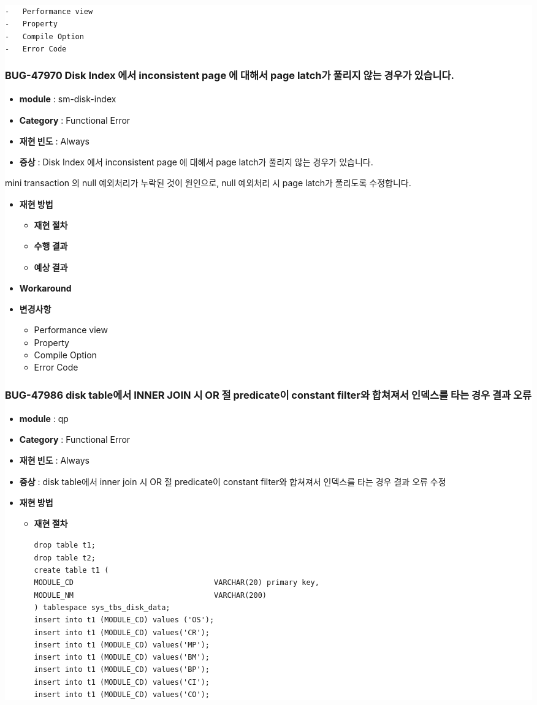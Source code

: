     -   Performance view
    -   Property
    -   Compile Option
    -   Error Code

### BUG-47970 Disk Index 에서 inconsistent page 에 대해서 page latch가 풀리지 않는 경우가 있습니다.

-   **module** : sm-disk-index

-   **Category** : Functional Error

-   **재현 빈도** : Always

-   **증상** : Disk Index 에서 inconsistent page 에 대해서 page latch가 풀리지 않는 경우가 있습니다.
    

mini transaction 의 null 예외처리가 누락된 것이 원인으로, null 예외처리 시 page latch가 풀리도록 수정합니다.
    
-   **재현 방법**

    -   **재현 절차**

    -   **수행 결과**

    -   **예상 결과**

-   **Workaround**

-   **변경사항**

    -   Performance view
    -   Property
    -   Compile Option
    -   Error Code

### BUG-47986 disk table에서 INNER JOIN 시 OR 절 predicate이 constant filter와 합쳐져서 인덱스를 타는 경우 결과 오류

-   **module** : qp

-   **Category** : Functional Error

-   **재현 빈도** : Always

-   **증상** : disk table에서 inner join 시 OR 절 predicate이 constant
    filter와 합쳐져서 인덱스를 타는 경우 결과 오류 수정

- **재현 방법**

  - **재현 절차**

        drop table t1;
        drop table t2;
        create table t1 (
        MODULE_CD                                VARCHAR(20) primary key,
        MODULE_NM                                VARCHAR(200)                
        ) tablespace sys_tbs_disk_data;
        insert into t1 (MODULE_CD) values ('OS');
        insert into t1 (MODULE_CD) values('CR');
        insert into t1 (MODULE_CD) values('MP');
        insert into t1 (MODULE_CD) values('BM');
        insert into t1 (MODULE_CD) values('BP');
        insert into t1 (MODULE_CD) values('CI');
        insert into t1 (MODULE_CD) values('CO');
        